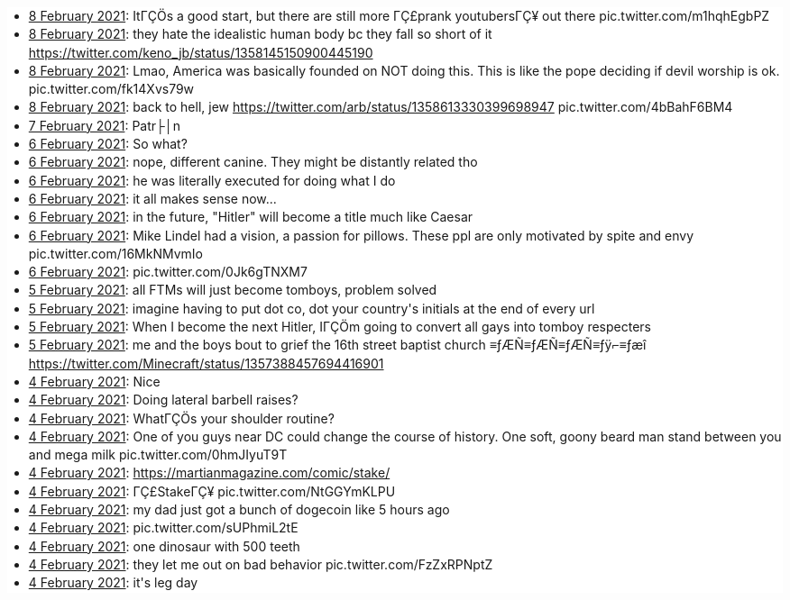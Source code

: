 * [ 8 February 2021](https://web.archive.org/web/20210208230551/https://twitter.com/JonMugwort/status/1358914914551697409): ItΓÇÖs a good start, but there are still more ΓÇ£prank youtubersΓÇ¥ out there pic.twitter.com/m1hqhEgbPZ 
* [ 8 February 2021](https://web.archive.org/web/20210208143604/https://twitter.com/JonMugwort/status/1358786516261081089): they hate the idealistic human body bc they fall so short of it https://twitter.com/keno_jb/status/1358145150900445190 
* [ 8 February 2021](https://web.archive.org/web/20210208135227/https://twitter.com/JonMugwort/status/1358775479394738182): Lmao, America was basically founded on NOT doing this. This is like the pope deciding if devil worship is ok. pic.twitter.com/fk14Xvs79w 
* [ 8 February 2021](https://web.archive.org/web/20210208035940/https://twitter.com/JonMugwort/status/1358625969968349185): back to hell, jew  https://twitter.com/arb/status/1358613330399698947  pic.twitter.com/4bBahF6BM4 
* [ 7 February 2021](https://web.archive.org/web/20210207005708/https://twitter.com/JonMugwort/status/1358218181010018305): Patr├│n 
* [ 6 February 2021](https://web.archive.org/web/20210206204808/https://twitter.com/JonMugwort/status/1358155450131247104): So what? 
* [ 6 February 2021](https://web.archive.org/web/20210206202830/https://twitter.com/JonMugwort/status/1358150526219612161): nope, different canine. They might be distantly related tho 
* [ 6 February 2021](https://web.archive.org/web/20210206083804/https://twitter.com/JonMugwort/status/1357971730812178432): he was literally executed for doing what I do 
* [ 6 February 2021](https://web.archive.org/web/20210206054516/https://twitter.com/JonMugwort/status/1357928247309201408): it all makes sense now... 
* [ 6 February 2021](https://web.archive.org/web/20210206032811/https://twitter.com/JonMugwort/status/1357893788534857729): in the future, "Hitler" will become a title much like Caesar 
* [ 6 February 2021](https://web.archive.org/web/20210206032334/https://twitter.com/JonMugwort/status/1357892577878437890): Mike Lindel had a vision, a passion for pillows.  These ppl are only motivated by spite and envy pic.twitter.com/16MkNMvmIo 
* [ 6 February 2021](https://web.archive.org/web/20210206031604/https://twitter.com/JonMugwort/status/1357890707256532993): pic.twitter.com/0Jk6gTNXM7 
* [ 5 February 2021](https://web.archive.org/web/20210205215642/https://twitter.com/JonMugwort/status/1357810268634378240): all FTMs will just become tomboys, problem solved 
* [ 5 February 2021](https://web.archive.org/web/20210205215415/https://twitter.com/JonMugwort/status/1357809678172844032): imagine having to put dot co, dot your country's initials at the end of every url 
* [ 5 February 2021](https://web.archive.org/web/20210205200149/https://twitter.com/JonMugwort/status/1357781118309736448): When I become the next Hitler, IΓÇÖm going to convert all gays into tomboy respecters 
* [ 5 February 2021](https://web.archive.org/web/20210205054907/https://twitter.com/JonMugwort/status/1357566865971662848): me and the boys bout to grief the 16th street baptist church ≡ƒÆÑ≡ƒÆÑ≡ƒÆÑ≡ƒÿ⌐≡ƒæî https://twitter.com/Minecraft/status/1357388457694416901 
* [ 4 February 2021](https://web.archive.org/web/20210204212424/https://twitter.com/JonMugwort/status/1357439604392034304): Nice 
* [ 4 February 2021](https://web.archive.org/web/20210204212217/https://twitter.com/JonMugwort/status/1357439201810083842): Doing lateral barbell raises? 
* [ 4 February 2021](https://web.archive.org/web/20210204212037/https://twitter.com/JonMugwort/status/1357438882527105024): WhatΓÇÖs your shoulder routine? 
* [ 4 February 2021](https://web.archive.org/web/20210204211715/https://twitter.com/JonMugwort/status/1357438062880382978): One of you guys near DC could change the course of history. One soft, goony beard man stand between you and mega milk pic.twitter.com/0hmJIyuT9T 
* [ 4 February 2021](https://web.archive.org/web/20210204191014/https://twitter.com/JonMugwort/status/1357406045379825664): https://martianmagazine.com/comic/stake/ 
* [ 4 February 2021](https://web.archive.org/web/20210204190921/https://twitter.com/JonMugwort/status/1357405777095315456): ΓÇ£StakeΓÇ¥ pic.twitter.com/NtGGYmKLPU 
* [ 4 February 2021](https://web.archive.org/web/20210204084205/https://twitter.com/JonMugwort/status/1357248005858971648): my dad just got a bunch of dogecoin like 5 hours ago 
* [ 4 February 2021](https://web.archive.org/web/20210204083943/https://twitter.com/JonMugwort/status/1357247397802307584): pic.twitter.com/sUPhmiL2tE 
* [ 4 February 2021](https://web.archive.org/web/20210204082840/https://twitter.com/JonMugwort/status/1357244593394253825): one dinosaur with 500 teeth 
* [ 4 February 2021](https://web.archive.org/web/20210204082056/https://twitter.com/JonMugwort/status/1357242668242272259): they let me out on bad behavior pic.twitter.com/FzZxRPNptZ 
* [ 4 February 2021](https://web.archive.org/web/20210204080913/https://twitter.com/JonMugwort/status/1357239708896567297): it's leg day 